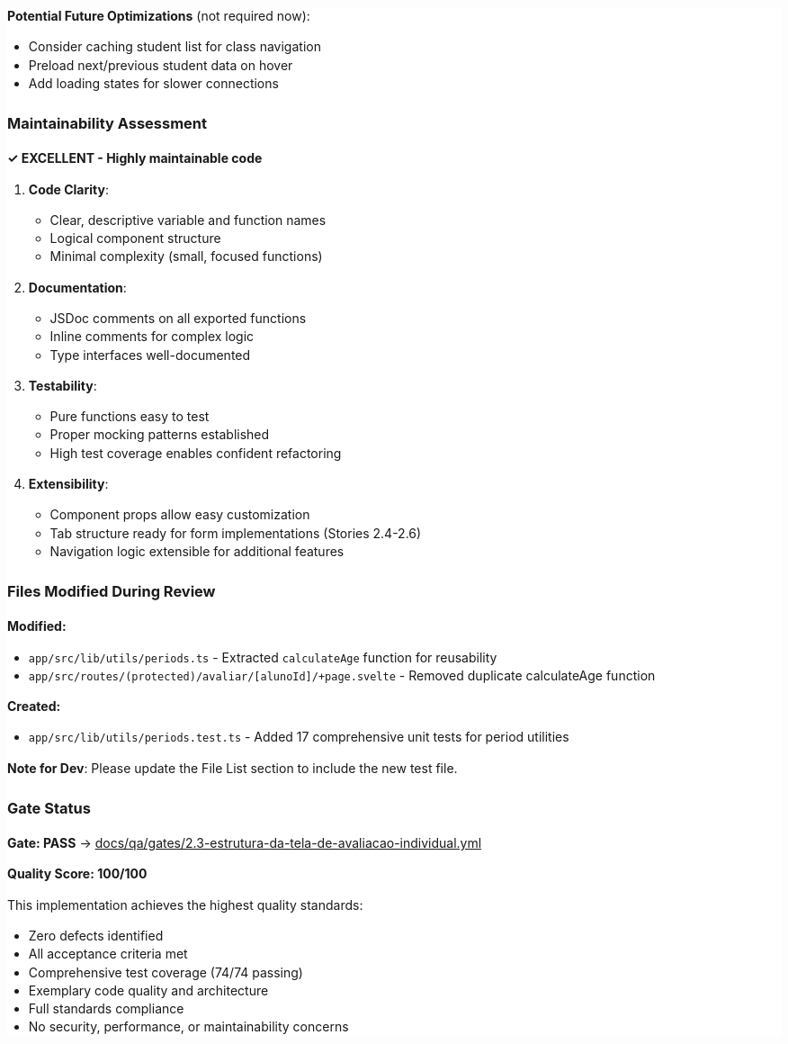 **Potential Future Optimizations** (not required now):
- Consider caching student list for class navigation
- Preload next/previous student data on hover
- Add loading states for slower connections

### Maintainability Assessment

**✓ EXCELLENT - Highly maintainable code**

1. **Code Clarity**:
   - Clear, descriptive variable and function names
   - Logical component structure
   - Minimal complexity (small, focused functions)

2. **Documentation**:
   - JSDoc comments on all exported functions
   - Inline comments for complex logic
   - Type interfaces well-documented

3. **Testability**:
   - Pure functions easy to test
   - Proper mocking patterns established
   - High test coverage enables confident refactoring

4. **Extensibility**:
   - Component props allow easy customization
   - Tab structure ready for form implementations (Stories 2.4-2.6)
   - Navigation logic extensible for additional features

### Files Modified During Review

**Modified:**
- `app/src/lib/utils/periods.ts` - Extracted `calculateAge` function for reusability
- `app/src/routes/(protected)/avaliar/[alunoId]/+page.svelte` - Removed duplicate calculateAge function

**Created:**
- `app/src/lib/utils/periods.test.ts` - Added 17 comprehensive unit tests for period utilities

**Note for Dev**: Please update the File List section to include the new test file.

### Gate Status

**Gate: PASS** → [docs/qa/gates/2.3-estrutura-da-tela-de-avaliacao-individual.yml](../../qa/gates/2.3-estrutura-da-tela-de-avaliacao-individual.yml)

**Quality Score: 100/100**

This implementation achieves the highest quality standards:
- Zero defects identified
- All acceptance criteria met
- Comprehensive test coverage (74/74 passing)
- Exemplary code quality and architecture
- Full standards compliance
- No security, performance, or maintainability concerns
